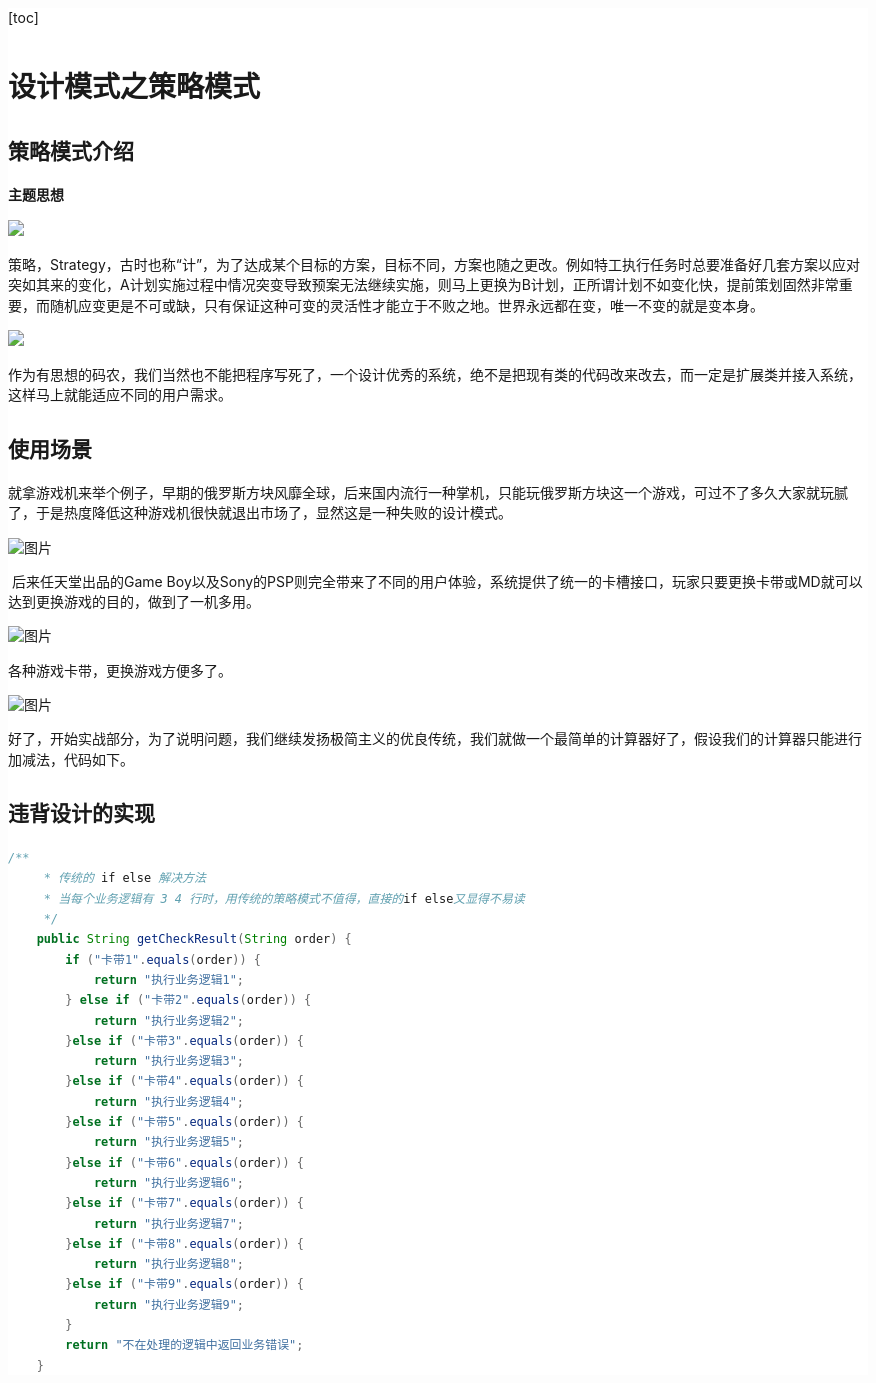 

[toc]

# 设计模式之策略模式

## 策略模式介绍

**主题思想**

![](https://raw.githubusercontent.com/zjmJavaByte/images/master/images/640%20(4).webp)		

​		策略，Strategy，古时也称“计”，为了达成某个目标的方案，目标不同，方案也随之更改。例如特工执行任务时总要准备好几套方案以应对突如其来的变化，A计划实施过程中情况突变导致预案无法继续实施，则马上更换为B计划，正所谓计划不如变化快，提前策划固然非常重要，而随机应变更是不可或缺，只有保证这种可变的灵活性才能立于不败之地。世界永远都在变，唯一不变的就是变本身。

![](https://raw.githubusercontent.com/zjmJavaByte/images/master/images/640.webp)

​		作为有思想的码农，我们当然也不能把程序写死了，一个设计优秀的系统，绝不是把现有类的代码改来改去，而一定是扩展类并接入系统，这样马上就能适应不同的用户需求。

## 使用场景

​		就拿游戏机来举个例子，早期的俄罗斯方块风靡全球，后来国内流行一种掌机，只能玩俄罗斯方块这一个游戏，可过不了多久大家就玩腻了，于是热度降低这种游戏机很快就退出市场了，显然这是一种失败的设计模式。

![图片](https://raw.githubusercontent.com/zjmJavaByte/images/master/images/640)

​		后来任天堂出品的Game Boy以及Sony的PSP则完全带来了不同的用户体验，系统提供了统一的卡槽接口，玩家只要更换卡带或MD就可以达到更换游戏的目的，做到了一机多用。

![图片](https://mmbiz.qpic.cn/mmbiz_jpg/M3F6kjy2icna0qBWD2pmMpOQELhousaH3wENyvK6rO90NicVJGewFoZUuayQYdf541hurmpKwibKyNOkSf0soJryg/640?wx_fmt=jpeg&tp=webp&wxfrom=5&wx_lazy=1&wx_co=1)

各种游戏卡带，更换游戏方便多了。

![图片](https://mmbiz.qpic.cn/mmbiz_jpg/M3F6kjy2icna0qBWD2pmMpOQELhousaH3gfvtiaiac7Kjy1M2AEU43ybZbmsPKr0BjyNEMNH4VGGMdXiccZkvk7QsA/640?wx_fmt=jpeg&tp=webp&wxfrom=5&wx_lazy=1&wx_co=1)

​		好了，开始实战部分，为了说明问题，我们继续发扬极简主义的优良传统，我们就做一个最简单的计算器好了，假设我们的计算器只能进行加减法，代码如下。

## 违背设计的实现

```java
/**
     * 传统的 if else 解决方法
     * 当每个业务逻辑有 3 4 行时，用传统的策略模式不值得，直接的if else又显得不易读
     */
    public String getCheckResult(String order) {
        if ("卡带1".equals(order)) {
            return "执行业务逻辑1";
        } else if ("卡带2".equals(order)) {
            return "执行业务逻辑2";
        }else if ("卡带3".equals(order)) {
            return "执行业务逻辑3";
        }else if ("卡带4".equals(order)) {
            return "执行业务逻辑4";
        }else if ("卡带5".equals(order)) {
            return "执行业务逻辑5";
        }else if ("卡带6".equals(order)) {
            return "执行业务逻辑6";
        }else if ("卡带7".equals(order)) {
            return "执行业务逻辑7";
        }else if ("卡带8".equals(order)) {
            return "执行业务逻辑8";
        }else if ("卡带9".equals(order)) {
            return "执行业务逻辑9";
        }
        return "不在处理的逻辑中返回业务错误";
    }
```